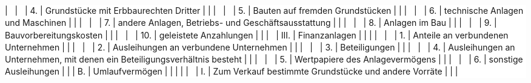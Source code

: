 |             |                                                                                                 | 4\.                                                  | Grundstücke mit Erbbaurechten Dritter                                                                                                   |                                                          |
|             |                                                                                                 | 5\.                                                  | Bauten auf fremden Grundstücken                                                                                                         |                                                          |
|             |                                                                                                 | 6\.                                                  | technische Anlagen und Maschinen                                                                                                        |                                                          |
|             |                                                                                                 | 7\.                                                  | andere Anlagen, Betriebs- und Geschäftsausstattung                                                                                      |                                                          |
|             |                                                                                                 | 8\.                                                  | Anlagen im Bau                                                                                                                          |                                                          |
|             |                                                                                                 | 9\.                                                  | Bauvorbereitungskosten                                                                                                                  |                                                          |
|             |                                                                                                 | 10\.                                                 | geleistete Anzahlungen                                                                                                                  |                                                          |
|             | III\.                                                                                           | Finanzanlagen                                        |                                                                                                                                         |                                                          |
|             |                                                                                                 | 1\.                                                  | Anteile an verbundenen Unternehmen                                                                                                      |                                                          |
|             |                                                                                                 | 2\.                                                  | Ausleihungen an verbundene Unternehmen                                                                                                  |                                                          |
|             |                                                                                                 | 3\.                                                  | Beteiligungen                                                                                                                           |                                                          |
|             |                                                                                                 | 4\.                                                  | Ausleihungen an Unternehmen, mit denen ein Beteiligungsverhältnis besteht                                                               |                                                          |
|             |                                                                                                 | 5\.                                                  | Wertpapiere des Anlagevermögens                                                                                                         |                                                          |
|             |                                                                                                 | 6\.                                                  | sonstige Ausleihungen                                                                                                                   |                                                          |
| B.          | Umlaufvermögen                                                                                  |                                                      |                                                                                                                                         |                                                          |
|             | I.                                                                                              | Zum Verkauf bestimmte Grundstücke und andere Vorräte |                                                                                                                                         |                                                          |